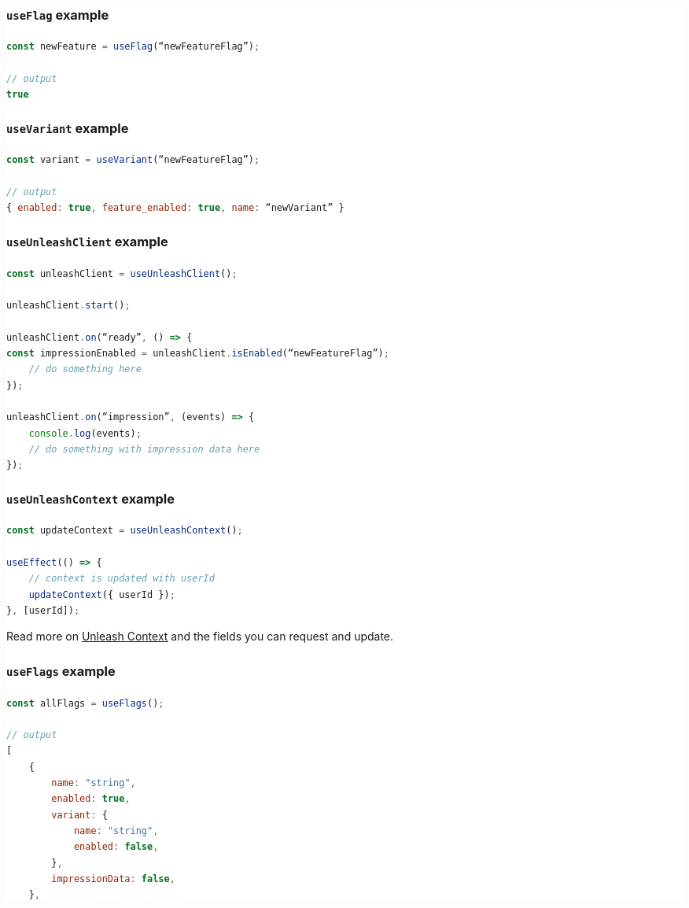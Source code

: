 ### `useFlag` example

```js
const newFeature = useFlag(“newFeatureFlag”);

// output
true
```

### `useVariant` example

```js
const variant = useVariant(“newFeatureFlag”);

// output
{ enabled: true, feature_enabled: true, name: “newVariant” }
```

### `useUnleashClient` example

```js
const unleashClient = useUnleashClient();

unleashClient.start();

unleashClient.on(“ready”, () => {
const impressionEnabled = unleashClient.isEnabled(“newFeatureFlag”);
	// do something here
});

unleashClient.on(“impression”, (events) => {
	console.log(events);
	// do something with impression data here
});
```

### `useUnleashContext` example

```js
const updateContext = useUnleashContext();

useEffect(() => {
    // context is updated with userId
    updateContext({ userId });
}, [userId]);
```

Read more on [Unleash Context](/reference/unleash-context) and the fields you can request and update.

### `useFlags` example

```js
const allFlags = useFlags();

// output
[
    {
        name: "string",
        enabled: true,
        variant: {
            name: "string",
            enabled: false,
        },
        impressionData: false,
    },
```